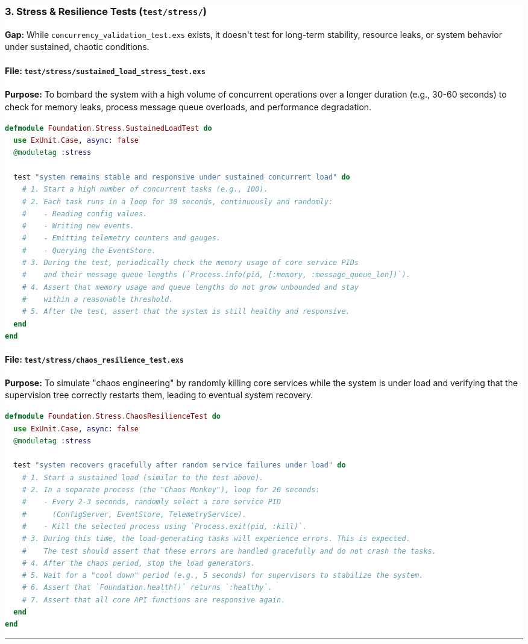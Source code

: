 
### 3. Stress & Resilience Tests (`test/stress/`)

**Gap:** While `concurrency_validation_test.exs` exists, it doesn't test for long-term stability, resource leaks, or system behavior under sustained, chaotic conditions.

#### **File:** `test/stress/sustained_load_stress_test.exs`

**Purpose:** To bombard the system with a high volume of concurrent operations over a longer duration (e.g., 30-60 seconds) to check for memory leaks, process message queue overloads, and performance degradation.

```elixir
defmodule Foundation.Stress.SustainedLoadTest do
  use ExUnit.Case, async: false
  @moduletag :stress

  test "system remains stable and responsive under sustained concurrent load" do
    # 1. Start a high number of concurrent tasks (e.g., 100).
    # 2. Each task runs in a loop for 30 seconds, continuously and randomly:
    #    - Reading config values.
    #    - Writing new events.
    #    - Emitting telemetry counters and gauges.
    #    - Querying the EventStore.
    # 3. During the test, periodically check the memory usage of core service PIDs
    #    and their message queue lengths (`Process.info(pid, [:memory, :message_queue_len])`).
    # 4. Assert that memory usage and queue lengths do not grow unbounded and stay
    #    within a reasonable threshold.
    # 5. After the test, assert that the system is still healthy and responsive.
  end
end
```

#### **File:** `test/stress/chaos_resilience_test.exs`

**Purpose:** To simulate "chaos engineering" by randomly killing core services while the system is under load and verifying that the supervision tree correctly restarts them, leading to eventual system recovery.

```elixir
defmodule Foundation.Stress.ChaosResilienceTest do
  use ExUnit.Case, async: false
  @moduletag :stress

  test "system recovers gracefully after random service failures under load" do
    # 1. Start a sustained load (similar to the test above).
    # 2. In a separate process (the "Chaos Monkey"), loop for 20 seconds:
    #    - Every 2-3 seconds, randomly select a core service PID 
    #      (ConfigServer, EventStore, TelemetryService).
    #    - Kill the selected process using `Process.exit(pid, :kill)`.
    # 3. During this time, the load-generating tasks will experience errors. This is expected.
    #    The test should assert that these errors are handled gracefully and do not crash the tasks.
    # 4. After the chaos period, stop the load generators.
    # 5. Wait for a "cool down" period (e.g., 5 seconds) for supervisors to stabilize the system.
    # 6. Assert that `Foundation.health()` returns `:healthy`.
    # 7. Assert that all core API functions are responsive again.
  end
end
```

---
